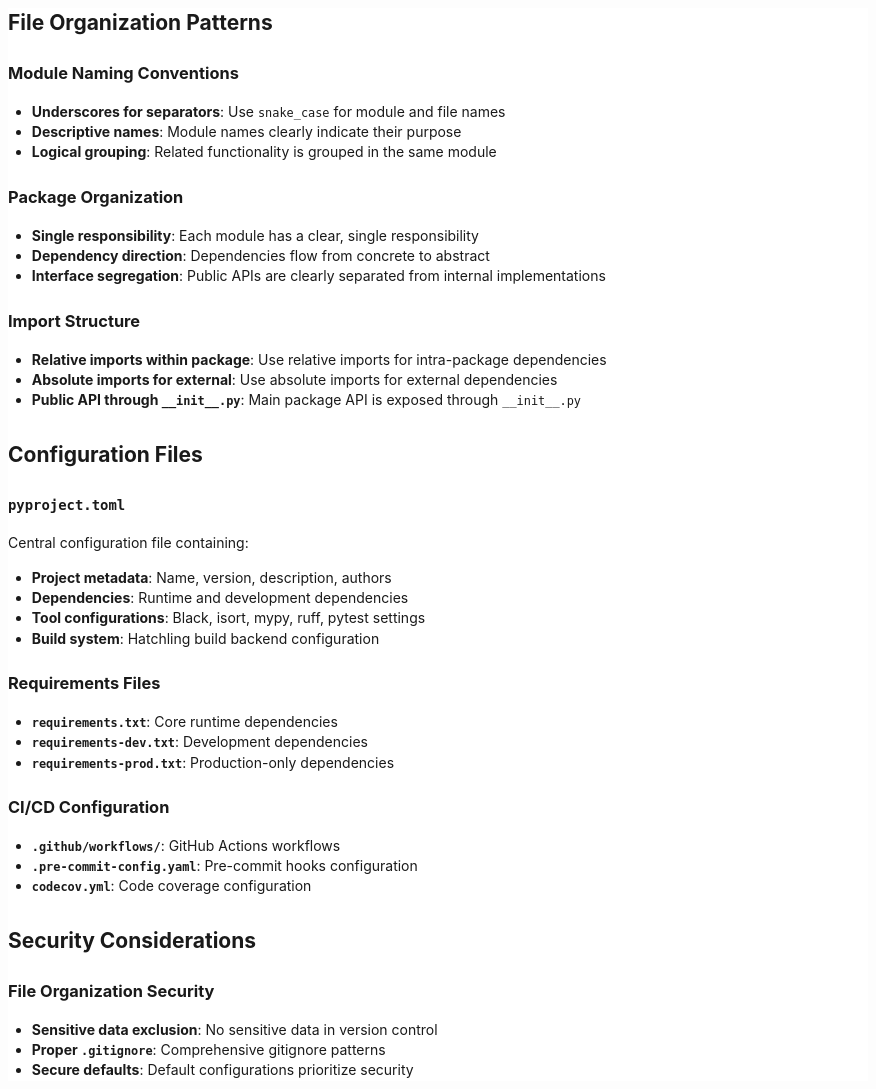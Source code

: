 ## File Organization Patterns

### Module Naming Conventions

- **Underscores for separators**: Use `snake_case` for module and file names
- **Descriptive names**: Module names clearly indicate their purpose
- **Logical grouping**: Related functionality is grouped in the same module

### Package Organization

- **Single responsibility**: Each module has a clear, single responsibility
- **Dependency direction**: Dependencies flow from concrete to abstract
- **Interface segregation**: Public APIs are clearly separated from internal implementations

### Import Structure

- **Relative imports within package**: Use relative imports for intra-package dependencies
- **Absolute imports for external**: Use absolute imports for external dependencies
- **Public API through `__init__.py`**: Main package API is exposed through `__init__.py`

## Configuration Files

### `pyproject.toml`

Central configuration file containing:

- **Project metadata**: Name, version, description, authors
- **Dependencies**: Runtime and development dependencies
- **Tool configurations**: Black, isort, mypy, ruff, pytest settings
- **Build system**: Hatchling build backend configuration

### Requirements Files

- **`requirements.txt`**: Core runtime dependencies
- **`requirements-dev.txt`**: Development dependencies
- **`requirements-prod.txt`**: Production-only dependencies

### CI/CD Configuration

- **`.github/workflows/`**: GitHub Actions workflows
- **`.pre-commit-config.yaml`**: Pre-commit hooks configuration
- **`codecov.yml`**: Code coverage configuration

## Security Considerations

### File Organization Security

- **Sensitive data exclusion**: No sensitive data in version control
- **Proper `.gitignore`**: Comprehensive gitignore patterns
- **Secure defaults**: Default configurations prioritize security
